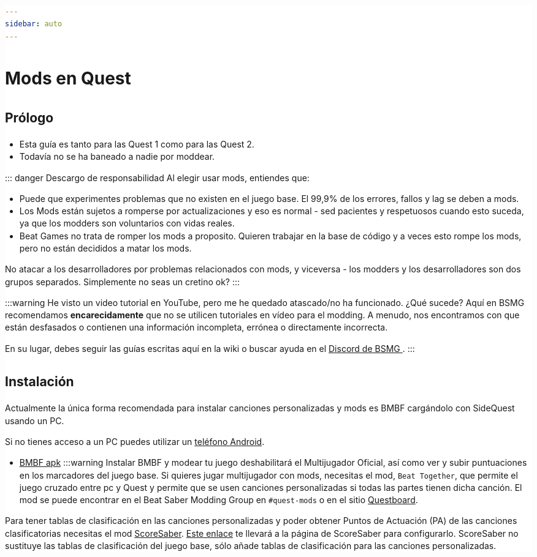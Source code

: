 ```yaml
---
sidebar: auto
---
```


# Mods en Quest

## Prólogo

* Esta guía es tanto para las Quest 1 como para las Quest 2.
* Todavía no se ha baneado a nadie por moddear.

::: danger Descargo de responsabilidad Al elegir usar mods, entiendes que:

* Puede que experimentes problemas que no existen en el juego base. El 99,9% de los errores, fallos y lag se deben a mods.
* Los Mods están sujetos a romperse por actualizaciones y eso es normal - sed pacientes y respetuosos cuando esto suceda, ya que los modders son voluntarios con vidas reales.
* Beat Games no trata de romper los mods a proposito. Quieren trabajar en la base de código y a veces esto rompe los mods, pero no están decididos a matar los mods.

No atacar a los desarrolladores por problemas relacionados con mods, y viceversa - los modders y los desarrolladores son dos grupos separados. Simplemente no seas un cretino ok? :::

:::warning He visto un video tutorial en YouTube, pero me he quedado atascado/no ha funcionado. ¿Qué sucede? Aquí en BSMG recomendamos **encarecidamente** que no se utilicen tutoriales en vídeo para el modding. A menudo, nos encontramos con que están desfasados o contienen una información incompleta, errónea o directamente incorrecta.

En su lugar, debes seguir las guías escritas aquí en la wiki o buscar ayuda en el [Discord de BSMG ](https://discord.gg/beatsabermods). :::

## Instalación
Actualmente la única forma recomendada para instalar canciones personalizadas y mods es BMBF cargándolo con SideQuest usando un PC.

Si no tienes acceso a un PC puedes utilizar un [teléfono Android](#installing-bmbf-with-an-android-phone).

* [BMBF apk](https://bmbf.dev/stable) :::warning Instalar BMBF y modear tu juego deshabilitará el Multijugador Oficial, así como ver y subir puntuaciones en los marcadores del juego base. Si quieres jugar multijugador con mods, necesitas el mod, `Beat Together`, que permite el juego cruzado entre pc y Quest y permite que se usen canciones personalizadas si todas las partes tienen dicha canción. El mod se puede encontrar en el Beat Saber Modding Group en `#quest-mods` o en el sitio [Questboard](https://questmodding.com).

Para tener tablas de clasificación en las canciones personalizadas y poder obtener Puntos de Actuación (PA) de las canciones clasificatorias necesitas el mod [ScoreSaber](https://new.scoresaber.com/quest). [Este enlace](https://new.scoresaber.com/quest) te llevará a la página de ScoreSaber para configurarlo. ScoreSaber no sustituye las tablas de clasificación del juego base, sólo añade tablas de clasificación para las canciones personalizadas.
